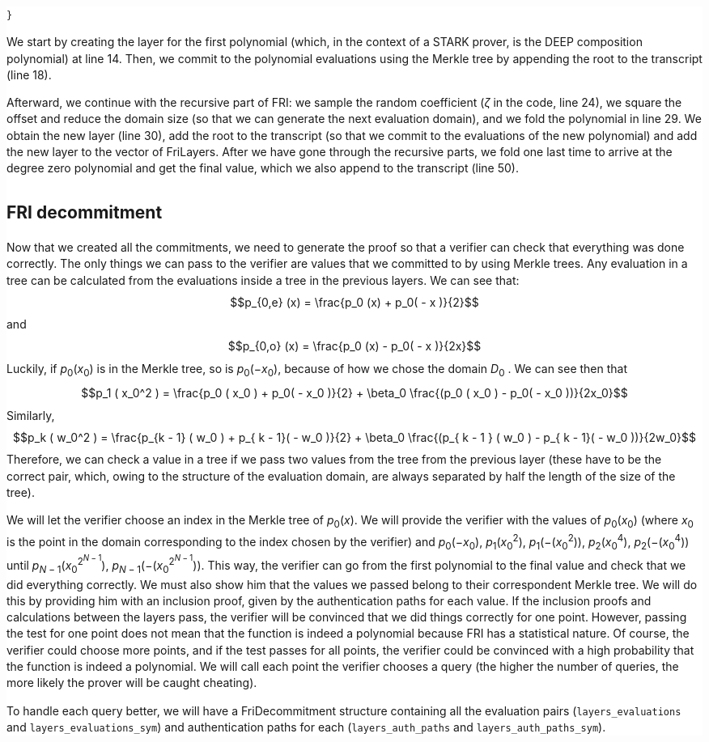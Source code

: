 ```rust=
}
```

We start by creating the layer for the first polynomial (which, in the context of a STARK prover, is the DEEP composition polynomial) at line 14. Then, we commit to the polynomial evaluations using the Merkle tree by appending the root to the transcript (line 18).

Afterward, we continue with the recursive part of FRI: we sample the random coefficient ($\zeta$ in the code, line 24), we square the offset and reduce the domain size (so that we can generate the next evaluation domain), and we fold the polynomial in line 29. We obtain the new layer (line 30), add the root to the transcript (so that we commit to the evaluations of the new polynomial) and add the new layer to the vector of FriLayers. After we have gone through the recursive parts, we fold one last time to arrive at the degree zero polynomial and get the final value, which we also append to the transcript (line 50). 

## FRI decommitment

Now that we created all the commitments, we need to generate the proof so that a verifier can check that everything was done correctly. The only things we can pass to the verifier are values that we committed to by using Merkle trees. Any evaluation in a tree can be calculated from the evaluations inside a tree in the previous layers. We can see that:
$$p_{0,e} (x) = \frac{p_0 (x) + p_0( - x )}{2}$$
and
$$p_{0,o} (x) = \frac{p_0 (x) - p_0( - x )}{2x}$$
Luckily, if $p_0 (x_0)$ is in the Merkle tree, so is $p_0 (- x_0 )$, because of how we chose the domain $D_0$ . We can see then that
$$p_1 ( x_0^2 ) = \frac{p_0 ( x_0 ) + p_0( - x_0 )}{2} + \beta_0 \frac{(p_0 ( x_0 ) - p_0( - x_0 ))}{2x_0}$$
Similarly,
$$p_k ( w_0^2 ) = \frac{p_{k - 1} ( w_0 ) + p_{ k - 1}( - w_0 )}{2} + \beta_0 \frac{(p_{ k - 1 } ( w_0 ) - p_{ k - 1}( - w_0 ))}{2w_0}$$
Therefore, we can check a value in a tree if we pass two values from the tree from the previous layer (these have to be the correct pair, which, owing to the structure of the evaluation domain, are always separated by half the length of the size of the tree).

We will let the verifier choose an index in the Merkle tree of $p_0 (x)$. We will provide the verifier with the values of $p_0 (x_0)$ (where $x_0$ is the point in the domain corresponding to the index chosen by the verifier) and $p_0 (-x_0)$, $p_1 ( x_0^2 )$, $p_1 ( - (x_0^2 ))$, $p_2 ( x_0^4 )$, $p_2 ( - (x_0^4 ))$ until $p_{ N - 1 } ( x_0^{ 2^{ N - 1 }} )$, $p_{ N - 1} ( - (x_0^{ 2^{  N - 1 }} ))$. This way, the verifier can go from the first polynomial to the final value and check that we did everything correctly. We must also show him that the values we passed belong to their correspondent Merkle tree. We will do this by providing him with an inclusion proof, given by the authentication paths for each value. If the inclusion proofs and calculations between the layers pass, the verifier will be convinced that we did things correctly for one point. However, passing the test for one point does not mean that the function is indeed a polynomial because FRI has a statistical nature. Of course, the verifier could choose more points, and if the test passes for all points, the verifier could be convinced with a high probability that the function is indeed a polynomial. We will call each point the verifier chooses a query (the higher the number of queries, the more likely the prover will be caught cheating).

To handle each query better, we will have a FriDecommitment structure containing all the evaluation pairs (`layers_evaluations` and `layers_evaluations_sym`) and authentication paths for each (`layers_auth_paths` and `layers_auth_paths_sym`).
